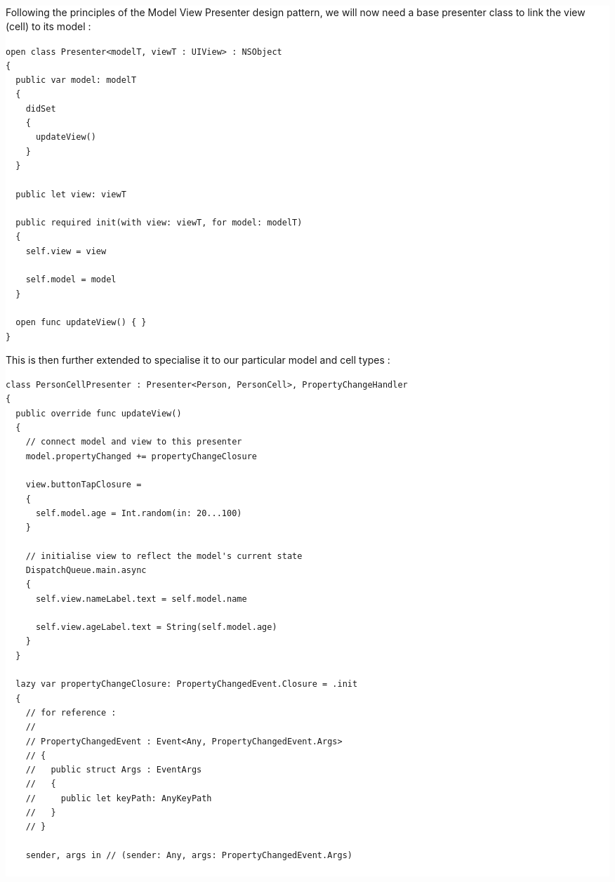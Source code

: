 Following the principles of the Model View Presenter design pattern, we will now need a base presenter class to link the view (cell) to its model :

```
open class Presenter<modelT, viewT : UIView> : NSObject
{
  public var model: modelT
  {
    didSet
    {
      updateView()
    }
  }
  
  public let view: viewT
  
  public required init(with view: viewT, for model: modelT)
  {
    self.view = view
    
    self.model = model
  }
  
  open func updateView() { }
}
```

This is then further extended to specialise it to our particular model and cell types :

```
class PersonCellPresenter : Presenter<Person, PersonCell>, PropertyChangeHandler
{
  public override func updateView()
  {
    // connect model and view to this presenter
    model.propertyChanged += propertyChangeClosure
    
    view.buttonTapClosure =
    {
      self.model.age = Int.random(in: 20...100)
    }
    
    // initialise view to reflect the model's current state
    DispatchQueue.main.async
    {
      self.view.nameLabel.text = self.model.name
      
      self.view.ageLabel.text = String(self.model.age)
    }
  }
  
  lazy var propertyChangeClosure: PropertyChangedEvent.Closure = .init
  {
    // for reference :
    //
    // PropertyChangedEvent : Event<Any, PropertyChangedEvent.Args>
    // {
    //   public struct Args : EventArgs
    //   {
    //     public let keyPath: AnyKeyPath
    //   }
    // }
     
    sender, args in // (sender: Any, args: PropertyChangedEvent.Args)
    
```